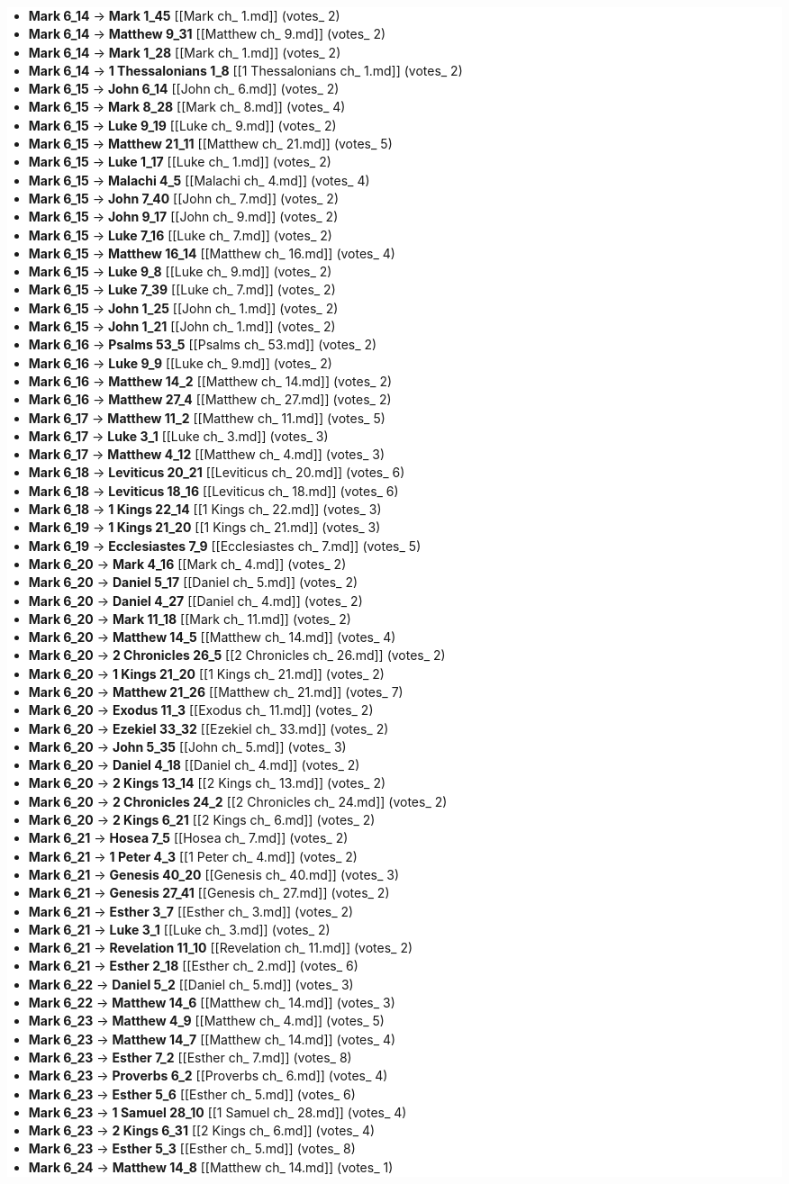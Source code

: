 - **Mark 6_14** → **Mark 1_45** [[Mark ch_ 1.md]] (votes_ 2)
- **Mark 6_14** → **Matthew 9_31** [[Matthew ch_ 9.md]] (votes_ 2)
- **Mark 6_14** → **Mark 1_28** [[Mark ch_ 1.md]] (votes_ 2)
- **Mark 6_14** → **1 Thessalonians 1_8** [[1 Thessalonians ch_ 1.md]] (votes_ 2)
- **Mark 6_15** → **John 6_14** [[John ch_ 6.md]] (votes_ 2)
- **Mark 6_15** → **Mark 8_28** [[Mark ch_ 8.md]] (votes_ 4)
- **Mark 6_15** → **Luke 9_19** [[Luke ch_ 9.md]] (votes_ 2)
- **Mark 6_15** → **Matthew 21_11** [[Matthew ch_ 21.md]] (votes_ 5)
- **Mark 6_15** → **Luke 1_17** [[Luke ch_ 1.md]] (votes_ 2)
- **Mark 6_15** → **Malachi 4_5** [[Malachi ch_ 4.md]] (votes_ 4)
- **Mark 6_15** → **John 7_40** [[John ch_ 7.md]] (votes_ 2)
- **Mark 6_15** → **John 9_17** [[John ch_ 9.md]] (votes_ 2)
- **Mark 6_15** → **Luke 7_16** [[Luke ch_ 7.md]] (votes_ 2)
- **Mark 6_15** → **Matthew 16_14** [[Matthew ch_ 16.md]] (votes_ 4)
- **Mark 6_15** → **Luke 9_8** [[Luke ch_ 9.md]] (votes_ 2)
- **Mark 6_15** → **Luke 7_39** [[Luke ch_ 7.md]] (votes_ 2)
- **Mark 6_15** → **John 1_25** [[John ch_ 1.md]] (votes_ 2)
- **Mark 6_15** → **John 1_21** [[John ch_ 1.md]] (votes_ 2)
- **Mark 6_16** → **Psalms 53_5** [[Psalms ch_ 53.md]] (votes_ 2)
- **Mark 6_16** → **Luke 9_9** [[Luke ch_ 9.md]] (votes_ 2)
- **Mark 6_16** → **Matthew 14_2** [[Matthew ch_ 14.md]] (votes_ 2)
- **Mark 6_16** → **Matthew 27_4** [[Matthew ch_ 27.md]] (votes_ 2)
- **Mark 6_17** → **Matthew 11_2** [[Matthew ch_ 11.md]] (votes_ 5)
- **Mark 6_17** → **Luke 3_1** [[Luke ch_ 3.md]] (votes_ 3)
- **Mark 6_17** → **Matthew 4_12** [[Matthew ch_ 4.md]] (votes_ 3)
- **Mark 6_18** → **Leviticus 20_21** [[Leviticus ch_ 20.md]] (votes_ 6)
- **Mark 6_18** → **Leviticus 18_16** [[Leviticus ch_ 18.md]] (votes_ 6)
- **Mark 6_18** → **1 Kings 22_14** [[1 Kings ch_ 22.md]] (votes_ 3)
- **Mark 6_19** → **1 Kings 21_20** [[1 Kings ch_ 21.md]] (votes_ 3)
- **Mark 6_19** → **Ecclesiastes 7_9** [[Ecclesiastes ch_ 7.md]] (votes_ 5)
- **Mark 6_20** → **Mark 4_16** [[Mark ch_ 4.md]] (votes_ 2)
- **Mark 6_20** → **Daniel 5_17** [[Daniel ch_ 5.md]] (votes_ 2)
- **Mark 6_20** → **Daniel 4_27** [[Daniel ch_ 4.md]] (votes_ 2)
- **Mark 6_20** → **Mark 11_18** [[Mark ch_ 11.md]] (votes_ 2)
- **Mark 6_20** → **Matthew 14_5** [[Matthew ch_ 14.md]] (votes_ 4)
- **Mark 6_20** → **2 Chronicles 26_5** [[2 Chronicles ch_ 26.md]] (votes_ 2)
- **Mark 6_20** → **1 Kings 21_20** [[1 Kings ch_ 21.md]] (votes_ 2)
- **Mark 6_20** → **Matthew 21_26** [[Matthew ch_ 21.md]] (votes_ 7)
- **Mark 6_20** → **Exodus 11_3** [[Exodus ch_ 11.md]] (votes_ 2)
- **Mark 6_20** → **Ezekiel 33_32** [[Ezekiel ch_ 33.md]] (votes_ 2)
- **Mark 6_20** → **John 5_35** [[John ch_ 5.md]] (votes_ 3)
- **Mark 6_20** → **Daniel 4_18** [[Daniel ch_ 4.md]] (votes_ 2)
- **Mark 6_20** → **2 Kings 13_14** [[2 Kings ch_ 13.md]] (votes_ 2)
- **Mark 6_20** → **2 Chronicles 24_2** [[2 Chronicles ch_ 24.md]] (votes_ 2)
- **Mark 6_20** → **2 Kings 6_21** [[2 Kings ch_ 6.md]] (votes_ 2)
- **Mark 6_21** → **Hosea 7_5** [[Hosea ch_ 7.md]] (votes_ 2)
- **Mark 6_21** → **1 Peter 4_3** [[1 Peter ch_ 4.md]] (votes_ 2)
- **Mark 6_21** → **Genesis 40_20** [[Genesis ch_ 40.md]] (votes_ 3)
- **Mark 6_21** → **Genesis 27_41** [[Genesis ch_ 27.md]] (votes_ 2)
- **Mark 6_21** → **Esther 3_7** [[Esther ch_ 3.md]] (votes_ 2)
- **Mark 6_21** → **Luke 3_1** [[Luke ch_ 3.md]] (votes_ 2)
- **Mark 6_21** → **Revelation 11_10** [[Revelation ch_ 11.md]] (votes_ 2)
- **Mark 6_21** → **Esther 2_18** [[Esther ch_ 2.md]] (votes_ 6)
- **Mark 6_22** → **Daniel 5_2** [[Daniel ch_ 5.md]] (votes_ 3)
- **Mark 6_22** → **Matthew 14_6** [[Matthew ch_ 14.md]] (votes_ 3)
- **Mark 6_23** → **Matthew 4_9** [[Matthew ch_ 4.md]] (votes_ 5)
- **Mark 6_23** → **Matthew 14_7** [[Matthew ch_ 14.md]] (votes_ 4)
- **Mark 6_23** → **Esther 7_2** [[Esther ch_ 7.md]] (votes_ 8)
- **Mark 6_23** → **Proverbs 6_2** [[Proverbs ch_ 6.md]] (votes_ 4)
- **Mark 6_23** → **Esther 5_6** [[Esther ch_ 5.md]] (votes_ 6)
- **Mark 6_23** → **1 Samuel 28_10** [[1 Samuel ch_ 28.md]] (votes_ 4)
- **Mark 6_23** → **2 Kings 6_31** [[2 Kings ch_ 6.md]] (votes_ 4)
- **Mark 6_23** → **Esther 5_3** [[Esther ch_ 5.md]] (votes_ 8)
- **Mark 6_24** → **Matthew 14_8** [[Matthew ch_ 14.md]] (votes_ 1)